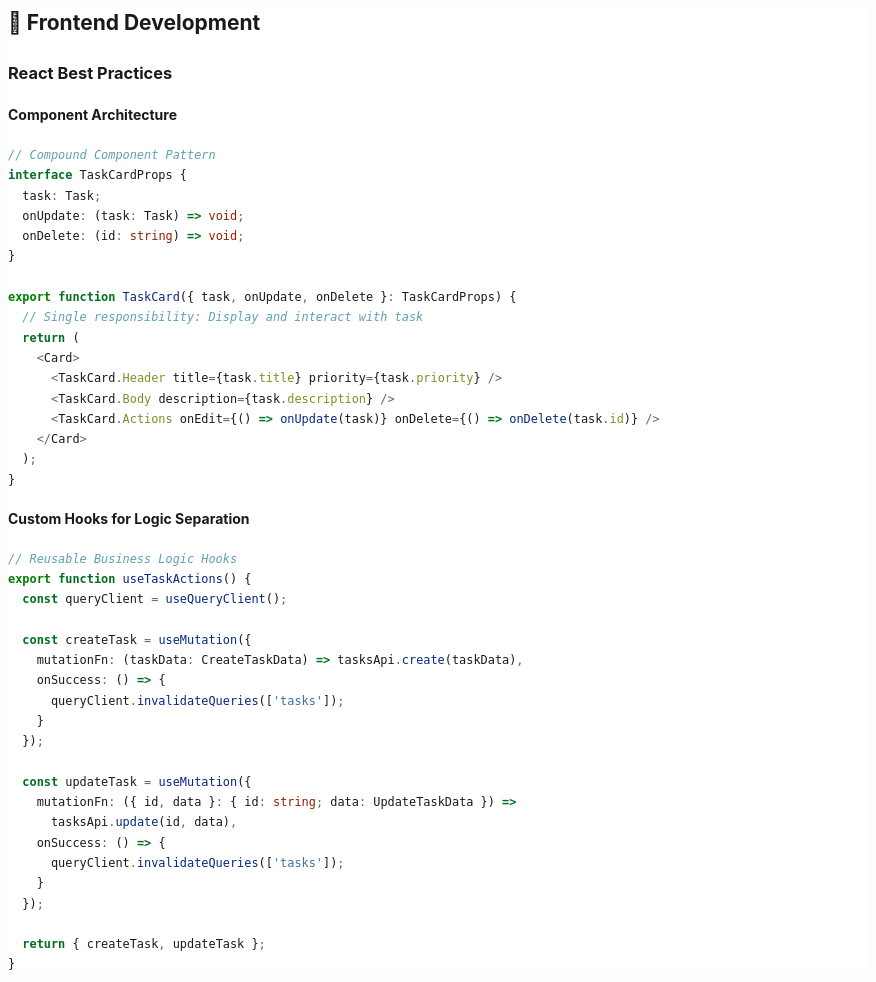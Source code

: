 
## 🎨 Frontend Development

### React Best Practices

#### **Component Architecture**
```typescript
// Compound Component Pattern
interface TaskCardProps {
  task: Task;
  onUpdate: (task: Task) => void;
  onDelete: (id: string) => void;
}

export function TaskCard({ task, onUpdate, onDelete }: TaskCardProps) {
  // Single responsibility: Display and interact with task
  return (
    <Card>
      <TaskCard.Header title={task.title} priority={task.priority} />
      <TaskCard.Body description={task.description} />
      <TaskCard.Actions onEdit={() => onUpdate(task)} onDelete={() => onDelete(task.id)} />
    </Card>
  );
}
```

#### **Custom Hooks for Logic Separation**
```typescript
// Reusable Business Logic Hooks
export function useTaskActions() {
  const queryClient = useQueryClient();
  
  const createTask = useMutation({
    mutationFn: (taskData: CreateTaskData) => tasksApi.create(taskData),
    onSuccess: () => {
      queryClient.invalidateQueries(['tasks']);
    }
  });
  
  const updateTask = useMutation({
    mutationFn: ({ id, data }: { id: string; data: UpdateTaskData }) =>
      tasksApi.update(id, data),
    onSuccess: () => {
      queryClient.invalidateQueries(['tasks']);
    }
  });
  
  return { createTask, updateTask };
}
```
